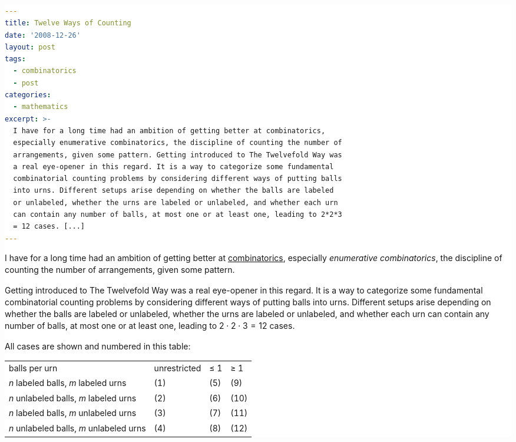 ```yaml
---
title: Twelve Ways of Counting
date: '2008-12-26'
layout: post
tags:
  - combinatorics
  - post
categories:
  - mathematics
excerpt: >-
  I have for a long time had an ambition of getting better at combinatorics,
  especially enumerative combinatorics, the discipline of counting the number of
  arrangements, given some pattern. Getting introduced to The Twelvefold Way was
  a real eye-opener in this regard. It is a way to categorize some fundamental
  combinatorial counting problems by considering different ways of putting balls
  into urns. Different setups arise depending on whether the balls are labeled
  or unlabeled, whether the urns are labeled or unlabeled, and whether each urn
  can contain any number of balls, at most one or at least one, leading to 2*2*3
  = 12 cases. [...]
---
```

I have for a long time had an ambition of getting better at [combinatorics](http://en.wikipedia.org/wiki/Combinatorics), especially *enumerative combinatorics*, the discipline of counting the number of arrangements, given some pattern.

Getting introduced to The Twelvefold Way was a real eye-opener in this regard. It is a way to categorize some fundamental combinatorial counting problems by considering different ways of putting balls into urns. Different setups arise depending on whether the balls are labeled or unlabeled, whether the urns are labeled or unlabeled, and whether each urn can contain any number of balls, at most one or at least one, leading to $2 \cdot 2 \cdot 3 = 12$ cases.

All cases are shown and numbered in this table:

<table>
<tbody>
<tr>
<td>balls per urn</td>
<td>unrestricted</td>
<td>&le; 1</td>
<td>&ge; 1</td>
</tr>
<tr>
<td><em>n</em> labeled balls, <em>m</em> labeled urns</td>
<td>(1)</td>
<td>(5)</td>
<td>(9)</td>
</tr>
<tr>
<td><em>n</em> unlabeled balls, <em>m</em> labeled urns</td>
<td>(2)</td>
<td>(6)</td>
<td>(10)</td>
</tr>
<tr>
<td><em>n</em> labeled balls, <em>m</em> unlabeled urns</td>
<td>(3)</td>
<td>(7)</td>
<td>(11)</td>
</tr>
<tr>
<td><em>n</em> unlabeled balls, <em>m</em> unlabeled urns</td>
<td>(4)</td>
<td>(8)</td>
<td>(12)</td>